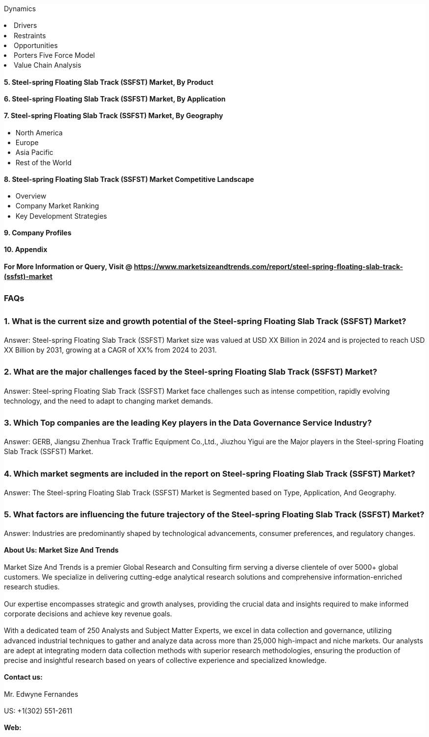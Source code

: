 Dynamics</span></li><li><span class="">Drivers</span></li><li><span class="">Restraints</span></li><li><span class="">Opportunities</span></li><li><span class="">Porters Five Force Model</span></li><li><span class="">Value Chain Analysis</span></li></ul></div><div class="" data-test-id=""><p><strong><span class="">5. Steel-spring Floating Slab Track (SSFST) Market, By Product</span></strong></p></div><div class="" data-test-id=""><p><strong><span class="">6. Steel-spring Floating Slab Track (SSFST) Market, By Application</span></strong></p></div><div class="" data-test-id=""><p><strong><span class="">7. Steel-spring Floating Slab Track (SSFST) Market, By Geography</span></strong></p></div><div class="" data-test-id=""><ul><li><span class="">North America</span></li><li><span class="">Europe</span></li><li><span class="">Asia Pacific</span></li><li><span class="">Rest of the World</span></li></ul></div><div class="" data-test-id=""><p><strong><span class="">8. Steel-spring Floating Slab Track (SSFST) Market Competitive Landscape</span></strong></p></div><div class="" data-test-id=""><ul><li><span class="">Overview</span></li><li><span class="">Company Market Ranking</span></li><li><span class="">Key Development Strategies</span></li></ul></div><div class="" data-test-id=""><p><strong><span class="">9. Company Profiles</span></strong></p></div><div class="" data-test-id=""><p><strong><span class="">10. Appendix</span></strong></p></div><div class="" data-test-id=""><p><strong><span class="">For More Information or Query, Visit @ <a href="https://www.marketsizeandtrends.com/report/steel-spring-floating-slab-track-(ssfst)-market" target="_blank">https://www.marketsizeandtrends.com/report/steel-spring-floating-slab-track-(ssfst)-market</a></span></strong></p></div><div class="" data-test-id=""><div class="article-main__content" data-test-id="publishing-text-block"><h3><strong><span class="">FAQs</span></strong></h3></div><div class="article-main__content" data-test-id="publishing-text-block"><h3><span class="">1. What is the current size and growth potential of the Steel-spring Floating Slab Track (SSFST) Market?</span></h3></div><div class="article-main__content" data-test-id="publishing-text-block"><p><span class="font-[700]">Answer</span><span class="">: Steel-spring Floating Slab Track (SSFST) Market size was valued at USD XX Billion in 2024 and is projected to reach USD XX Billion by 2031, growing at a CAGR of XX% from 2024 to 2031.</span></p></div><div class="article-main__content" data-test-id="publishing-text-block"><h3><span class="">2. What are the major challenges faced by the Steel-spring Floating Slab Track (SSFST) Market?</span></h3></div><div class="article-main__content" data-test-id="publishing-text-block"><p><span class="font-[700]">Answer</span><span class="">: Steel-spring Floating Slab Track (SSFST) Market face challenges such as intense competition, rapidly evolving technology, and the need to adapt to changing market demands.</span></p></div><div class="article-main__content" data-test-id="publishing-text-block"><h3><span class="">3. Which Top companies are the leading Key players in the Data Governance Service Industry?</span></h3></div><div class="article-main__content" data-test-id="publishing-text-block"><p><span class="font-[700]">Answer</span><span class="">: GERB, Jiangsu Zhenhua Track Traffic Equipment Co.,Ltd., Jiuzhou Yigui are the Major players in the Steel-spring Floating Slab Track (SSFST) Market.</span></p></div><div class="article-main__content" data-test-id="publishing-text-block"><h3><span class="">4. Which market segments are included in the report on Steel-spring Floating Slab Track (SSFST) Market?</span></h3></div><div class="article-main__content" data-test-id="publishing-text-block"><p><span class="font-[700]">Answer</span><span class="">: The Steel-spring Floating Slab Track (SSFST) Market is Segmented based on Type, Application, And Geography.</span></p></div><div class="article-main__content" data-test-id="publishing-text-block"><h3><span class="">5. What factors are influencing the future trajectory of the Steel-spring Floating Slab Track (SSFST) Market?</span></h3></div><div class="article-main__content" data-test-id="publishing-text-block"><p><span class="font-[700]">Answer:</span><span class="">&nbsp;Industries are predominantly shaped by technological advancements, consumer preferences, and regulatory changes.</span></p></div><p><strong><span class="">About Us: Market Size And Trends</span></strong></p></div><div class="" data-test-id=""><p><span class="">Market Size And Trends is a premier Global Research and Consulting firm serving a diverse clientele of over 5000+ global customers. We specialize in delivering cutting-edge analytical research solutions and comprehensive information-enriched research studies.</span></p></div><div class="" data-test-id=""><p><span class="">Our expertise encompasses strategic and growth analyses, providing the crucial data and insights required to make informed corporate decisions and achieve key revenue goals.</span></p></div><div class="" data-test-id=""><p><span class="">With a dedicated team of 250 Analysts and Subject Matter Experts, we excel in data collection and governance, utilizing advanced industrial techniques to gather and analyze data across more than 25,000 high-impact and niche markets. Our analysts are adept at integrating modern data collection methods with superior research methodologies, ensuring the production of precise and insightful research based on years of collective experience and specialized knowledge.</span></p></div><div class="" data-test-id=""><p><strong><span class="">Contact us:</span></strong></p></div><div class="" data-test-id=""><p><span class="">Mr. Edwyne Fernandes</span></p></div><div class="" data-test-id=""><p><span class="">US: +1(302) 551-2611<br /></span></p><p><span class=""><strong>Web:</strong>